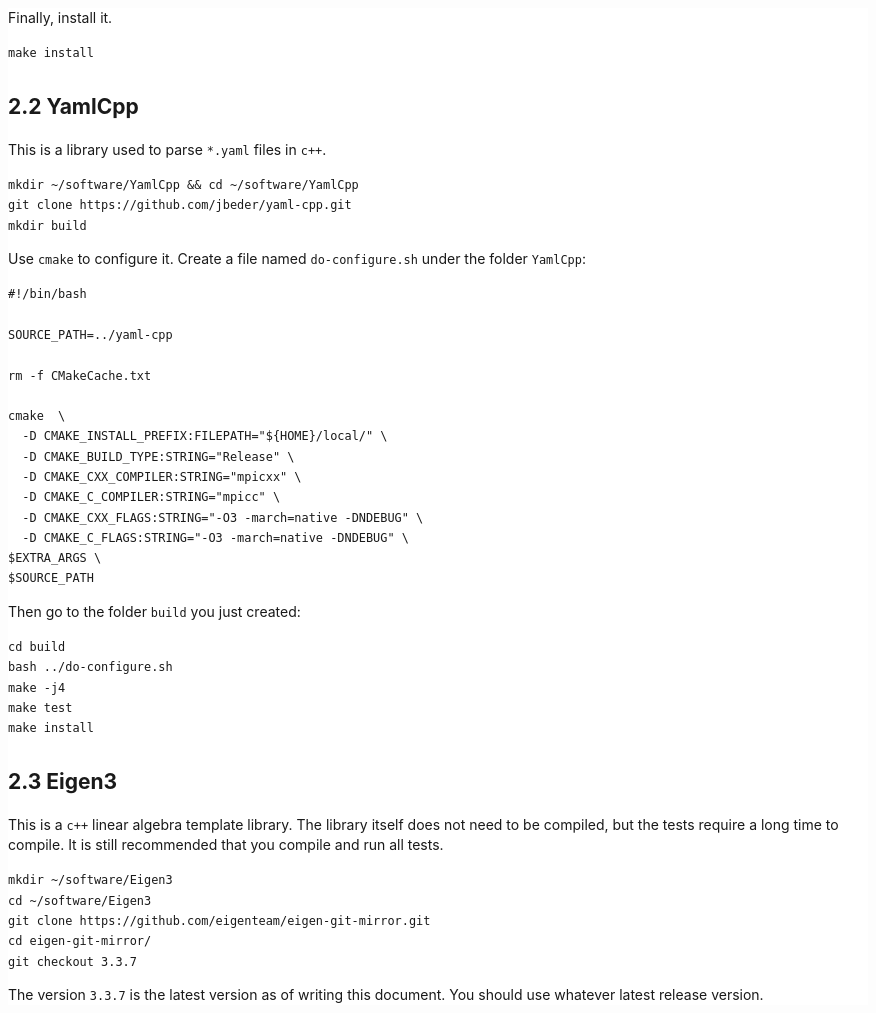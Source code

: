 Finally, install it.
```
make install
```

## 2.2 YamlCpp
This is a library used to parse `*.yaml` files in `c++`.

```
mkdir ~/software/YamlCpp && cd ~/software/YamlCpp
git clone https://github.com/jbeder/yaml-cpp.git
mkdir build
```
Use `cmake` to configure it. Create a file named `do-configure.sh` under the folder `YamlCpp`:
```
#!/bin/bash

SOURCE_PATH=../yaml-cpp

rm -f CMakeCache.txt

cmake  \
  -D CMAKE_INSTALL_PREFIX:FILEPATH="${HOME}/local/" \
  -D CMAKE_BUILD_TYPE:STRING="Release" \
  -D CMAKE_CXX_COMPILER:STRING="mpicxx" \
  -D CMAKE_C_COMPILER:STRING="mpicc" \
  -D CMAKE_CXX_FLAGS:STRING="-O3 -march=native -DNDEBUG" \
  -D CMAKE_C_FLAGS:STRING="-O3 -march=native -DNDEBUG" \
$EXTRA_ARGS \
$SOURCE_PATH
```
Then go to the folder `build` you just created:
```
cd build
bash ../do-configure.sh
make -j4
make test
make install
```

## 2.3 Eigen3
This is a `c++` linear algebra template library. 
The library itself does not need to be compiled, but the tests require a long time to compile.
It is still recommended that you compile and run all tests.
```
mkdir ~/software/Eigen3
cd ~/software/Eigen3
git clone https://github.com/eigenteam/eigen-git-mirror.git
cd eigen-git-mirror/
git checkout 3.3.7
```
The version `3.3.7` is the latest version as of writing this document. You should use whatever latest release version.
